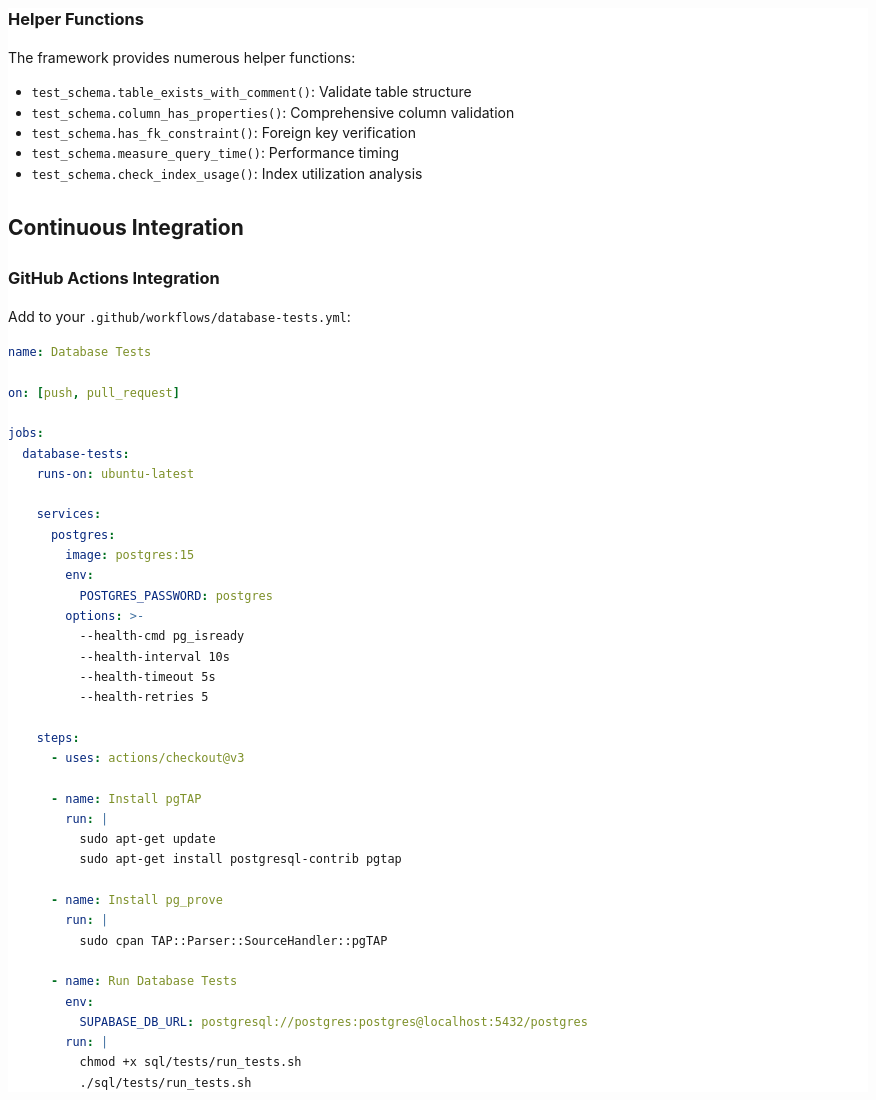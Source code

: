 ### Helper Functions

The framework provides numerous helper functions:

- `test_schema.table_exists_with_comment()`: Validate table structure
- `test_schema.column_has_properties()`: Comprehensive column validation
- `test_schema.has_fk_constraint()`: Foreign key verification
- `test_schema.measure_query_time()`: Performance timing
- `test_schema.check_index_usage()`: Index utilization analysis

## Continuous Integration

### GitHub Actions Integration

Add to your `.github/workflows/database-tests.yml`:

```yaml
name: Database Tests

on: [push, pull_request]

jobs:
  database-tests:
    runs-on: ubuntu-latest
    
    services:
      postgres:
        image: postgres:15
        env:
          POSTGRES_PASSWORD: postgres
        options: >-
          --health-cmd pg_isready
          --health-interval 10s
          --health-timeout 5s
          --health-retries 5
    
    steps:
      - uses: actions/checkout@v3
      
      - name: Install pgTAP
        run: |
          sudo apt-get update
          sudo apt-get install postgresql-contrib pgtap
          
      - name: Install pg_prove
        run: |
          sudo cpan TAP::Parser::SourceHandler::pgTAP
          
      - name: Run Database Tests
        env:
          SUPABASE_DB_URL: postgresql://postgres:postgres@localhost:5432/postgres
        run: |
          chmod +x sql/tests/run_tests.sh
          ./sql/tests/run_tests.sh
```
